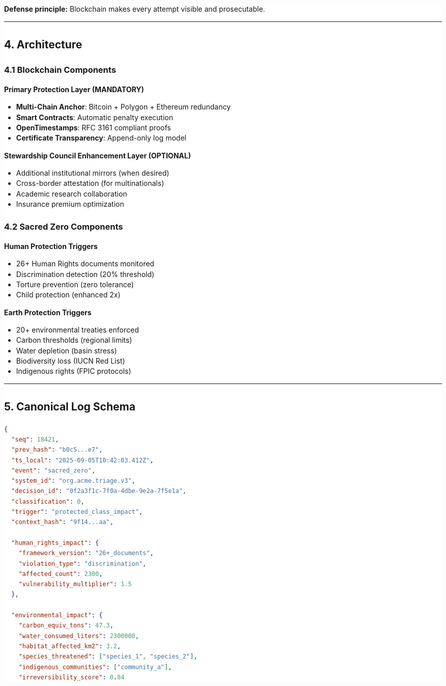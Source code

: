 **Defense principle:** Blockchain makes every attempt visible and prosecutable.

---

## 4. Architecture

### 4.1 Blockchain Components

**Primary Protection Layer (MANDATORY)**
- **Multi-Chain Anchor**: Bitcoin + Polygon + Ethereum redundancy
- **Smart Contracts**: Automatic penalty execution
- **OpenTimestamps**: RFC 3161 compliant proofs
- **Certificate Transparency**: Append-only log model

**Stewardship Council Enhancement Layer (OPTIONAL)**
- Additional institutional mirrors (when desired)
- Cross-border attestation (for multinationals)
- Academic research collaboration
- Insurance premium optimization

### 4.2 Sacred Zero Components

**Human Protection Triggers**
- 26+ Human Rights documents monitored
- Discrimination detection (20% threshold)
- Torture prevention (zero tolerance)
- Child protection (enhanced 2x)

**Earth Protection Triggers**
- 20+ environmental treaties enforced
- Carbon thresholds (regional limits)
- Water depletion (basin stress)
- Biodiversity loss (IUCN Red List)
- Indigenous rights (FPIC protocols)

---

## 5. Canonical Log Schema

```json
{
  "seq": 18421,
  "prev_hash": "b0c5...e7",
  "ts_local": "2025-09-05T10:42:03.412Z",
  "event": "sacred_zero",
  "system_id": "org.acme.triage.v3",
  "decision_id": "0f2a3f1c-7f0a-4dbe-9e2a-7f5e1a",
  "classification": 0,
  "trigger": "protected_class_impact",
  "context_hash": "9f14...aa",
  
  "human_rights_impact": {
    "framework_version": "26+_documents",
    "violation_type": "discrimination",
    "affected_count": 2300,
    "vulnerability_multiplier": 1.5
  },
  
  "environmental_impact": {
    "carbon_equiv_tons": 47.3,
    "water_consumed_liters": 2300000,
    "habitat_affected_km2": 3.2,
    "species_threatened": ["species_1", "species_2"],
    "indigenous_communities": ["community_a"],
    "irreversibility_score": 0.84
```